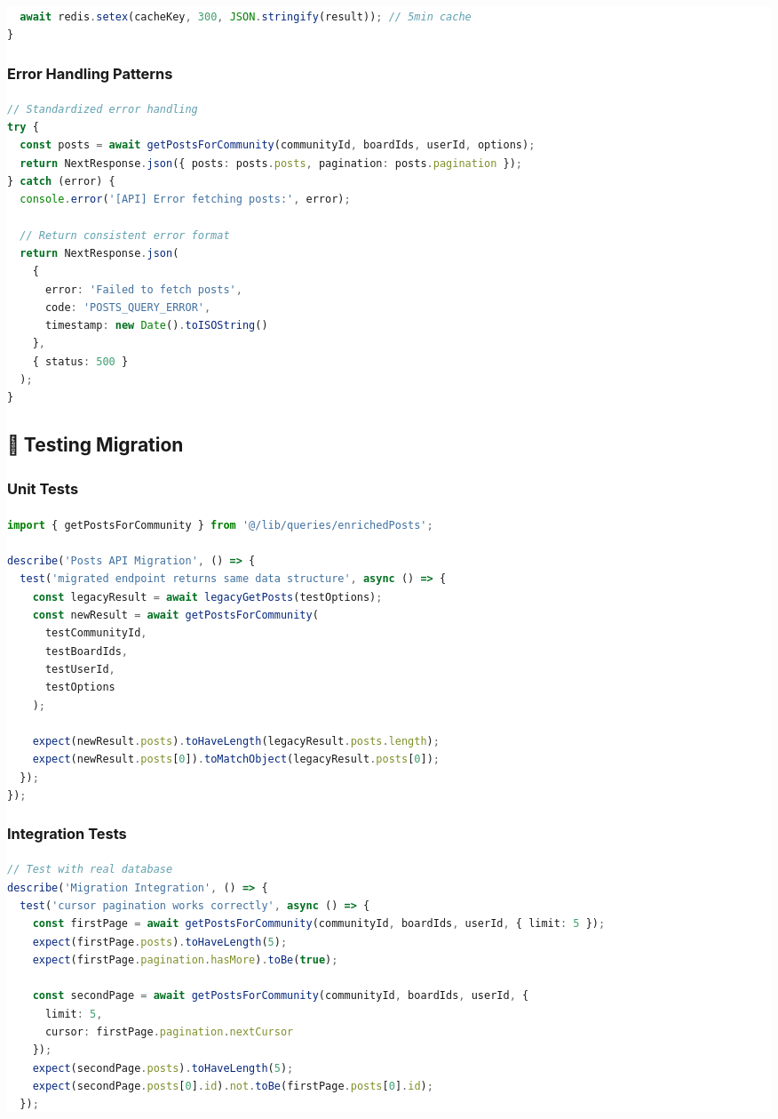```typescript
  await redis.setex(cacheKey, 300, JSON.stringify(result)); // 5min cache
}
```

### Error Handling Patterns
```typescript
// Standardized error handling
try {
  const posts = await getPostsForCommunity(communityId, boardIds, userId, options);
  return NextResponse.json({ posts: posts.posts, pagination: posts.pagination });
} catch (error) {
  console.error('[API] Error fetching posts:', error);
  
  // Return consistent error format
  return NextResponse.json(
    { 
      error: 'Failed to fetch posts',
      code: 'POSTS_QUERY_ERROR',
      timestamp: new Date().toISOString()
    }, 
    { status: 500 }
  );
}
```

## 📝 Testing Migration

### Unit Tests
```typescript
import { getPostsForCommunity } from '@/lib/queries/enrichedPosts';

describe('Posts API Migration', () => {
  test('migrated endpoint returns same data structure', async () => {
    const legacyResult = await legacyGetPosts(testOptions);
    const newResult = await getPostsForCommunity(
      testCommunityId, 
      testBoardIds, 
      testUserId, 
      testOptions
    );
    
    expect(newResult.posts).toHaveLength(legacyResult.posts.length);
    expect(newResult.posts[0]).toMatchObject(legacyResult.posts[0]);
  });
});
```

### Integration Tests
```typescript
// Test with real database
describe('Migration Integration', () => {
  test('cursor pagination works correctly', async () => {
    const firstPage = await getPostsForCommunity(communityId, boardIds, userId, { limit: 5 });
    expect(firstPage.posts).toHaveLength(5);
    expect(firstPage.pagination.hasMore).toBe(true);
    
    const secondPage = await getPostsForCommunity(communityId, boardIds, userId, {
      limit: 5,
      cursor: firstPage.pagination.nextCursor
    });
    expect(secondPage.posts).toHaveLength(5);
    expect(secondPage.posts[0].id).not.toBe(firstPage.posts[0].id);
  });
```